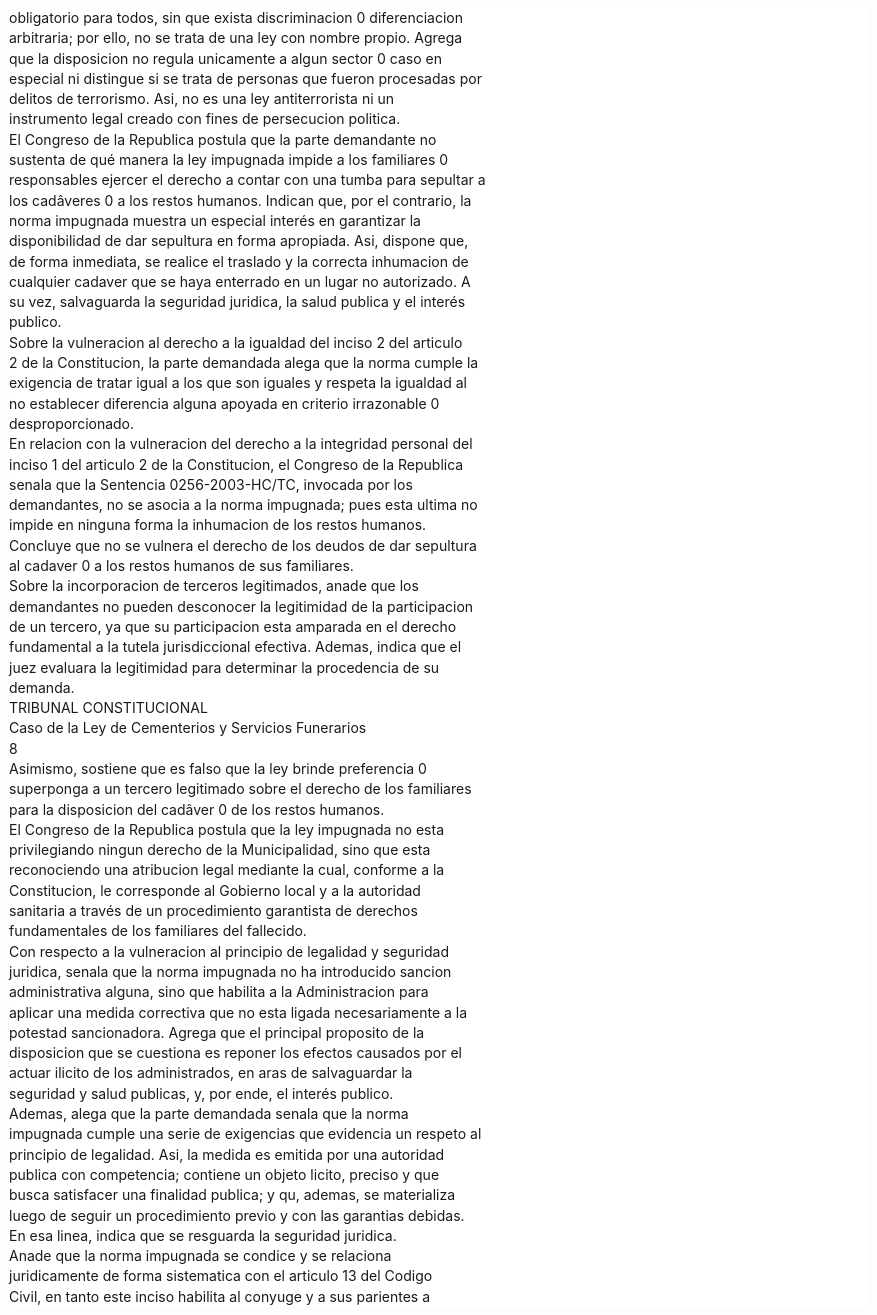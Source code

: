 obligatorio para todos, sin que exista discriminacion 0 diferenciacion  
arbitraria; por ello, no se trata de una ley con nombre propio. Agrega  
que la disposicion no regula unicamente a algun sector 0 caso en  
especial ni distingue si se trata de personas que fueron procesadas por  
delitos de terrorismo. Asi, no es una ley antiterrorista ni un  
instrumento legal creado con fines de persecucion politica.  
El Congreso de la Republica postula que la parte demandante no  
sustenta de qué manera la ley impugnada impide a los familiares 0  
responsables ejercer el derecho a contar con una tumba para sepultar a  
los cadâveres 0 a los restos humanos. Indican que, por el contrario, la  
norma impugnada muestra un especial interés en garantizar la  
disponibilidad de dar sepultura en forma apropiada. Asi, dispone que,  
de forma inmediata, se realice el traslado y la correcta inhumacion de  
cualquier cadaver que se haya enterrado en un lugar no autorizado. A  
su vez, salvaguarda la seguridad juridica, la salud publica y el interés  
publico.  
Sobre la vulneracion al derecho a la igualdad del inciso 2 del articulo  
2 de la Constitucion, la parte demandada alega que la norma cumple la  
exigencia de tratar igual a los que son iguales y respeta la igualdad al  
no establecer diferencia alguna apoyada en criterio irrazonable 0  
desproporcionado.  
En relacion con la vulneracion del derecho a la integridad personal del  
inciso 1 del articulo 2 de la Constitucion, el Congreso de la Republica  
senala que la Sentencia 0256-2003-HC/TC, invocada por los  
demandantes, no se asocia a la norma impugnada; pues esta ultima no  
impide en ninguna forma la inhumacion de los restos humanos.  
Concluye que no se vulnera el derecho de los deudos de dar sepultura  
al cadaver 0 a los restos humanos de sus familiares.  
Sobre la incorporacion de terceros legitimados, anade que los  
demandantes no pueden desconocer la legitimidad de la participacion  
de un tercero, ya que su participacion esta amparada en el derecho  
fundamental a la tutela jurisdiccional efectiva. Ademas, indica que el  
juez evaluara la legitimidad para determinar la procedencia de su  
demanda.  
TRIBUNAL CONSTITUCIONAL  
Caso de la Ley de Cementerios y Servicios Funerarios  
8  
Asimismo, sostiene que es falso que la ley brinde preferencia 0  
superponga a un tercero legitimado sobre el derecho de los familiares  
para la disposicion del cadâver 0 de los restos humanos.  
El Congreso de la Republica postula que la ley impugnada no esta  
privilegiando ningun derecho de la Municipalidad, sino que esta  
reconociendo una atribucion legal mediante la cual, conforme a la  
Constitucion, le corresponde al Gobierno local y a la autoridad  
sanitaria a través de un procedimiento garantista de derechos  
fundamentales de los familiares del fallecido.  
Con respecto a la vulneracion al principio de legalidad y seguridad  
juridica, senala que la norma impugnada no ha introducido sancion  
administrativa alguna, sino que habilita a la Administracion para  
aplicar una medida correctiva que no esta ligada necesariamente a la  
potestad sancionadora. Agrega que el principal proposito de la  
disposicion que se cuestiona es reponer los efectos causados por el  
actuar ilicito de los administrados, en aras de salvaguardar la  
seguridad y salud publicas, y, por ende, el interés publico.  
Ademas, alega que la parte demandada senala que la norma  
impugnada cumple una serie de exigencias que evidencia un respeto al  
principio de legalidad. Asi, la medida es emitida por una autoridad  
publica con competencia; contiene un objeto licito, preciso y que  
busca satisfacer una finalidad publica; y qu, ademas, se materializa  
luego de seguir un procedimiento previo y con las garantias debidas.  
En esa linea, indica que se resguarda la seguridad juridica.  
Anade que la norma impugnada se condice y se relaciona  
juridicamente de forma sistematica con el articulo 13 del Codigo  
Civil, en tanto este inciso habilita al conyuge y a sus parientes a  